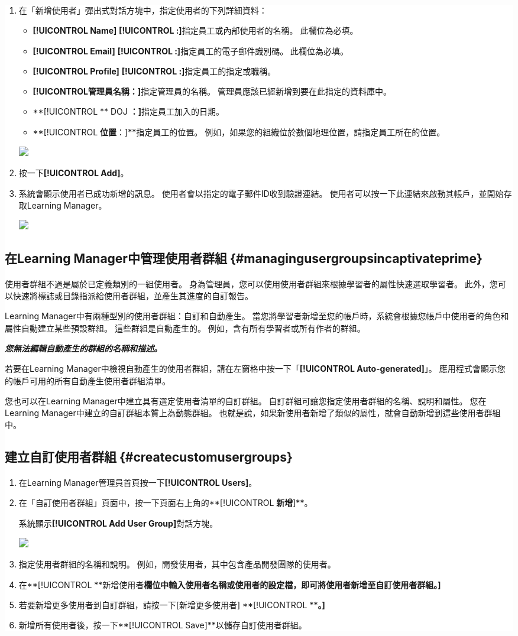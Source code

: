 

1. 在「新增使用者」彈出式對話方塊中，指定使用者的下列詳細資料：

   * **[!UICONTROL Name]** **[!UICONTROL :]**&#x200B;指定員工或內部使用者的名稱。 此欄位為必填。

   * **[!UICONTROL Email]** **[!UICONTROL :]**&#x200B;指定員工的電子郵件識別碼。 此欄位為必填。

   * **[!UICONTROL Profile]** **[!UICONTROL :]**&#x200B;指定員工的指定或職稱。

   * **[!UICONTROL **&#x200B;管理員名稱&#x200B;**：]**&#x200B;指定管理員的名稱。 管理員應該已經新增到要在此指定的資料庫中。
   * **[!UICONTROL ** DOJ **：]**&#x200B;指定員工加入的日期。
   * **[!UICONTROL **位置**：]**指定員工的位置。 例如，如果您的組織位於數個地理位置，請指定員工所在的位置。



   ![](assets/add-single-usersincaptivateprime-step3.png)

1. 按一下&#x200B;**[!UICONTROL Add]**。
1. 系統會顯示使用者已成功新增的訊息。 使用者會以指定的電子郵件ID收到驗證連結。 使用者可以按一下此連結來啟動其帳戶，並開始存取Learning Manager。

   ![](assets/add-single-usersincaptivateprime-step5.png)

## 在Learning Manager中管理使用者群組 {#managingusergroupsincaptivateprime}

使用者群組不過是屬於已定義類別的一組使用者。 身為管理員，您可以使用使用者群組來根據學習者的屬性快速選取學習者。 此外，您可以快速將標誌或目錄指派給使用者群組，並產生其進度的自訂報告。

Learning Manager中有兩種型別的使用者群組：自訂和自動產生。 當您將學習者新增至您的帳戶時，系統會根據您帳戶中使用者的角色和屬性自動建立某些預設群組。 這些群組是自動產生的。 例如，含有所有學習者或所有作者的群組。

***您無法編輯自動產生的群組的名稱和描述。***

若要在Learning Manager中檢視自動產生的使用者群組，請在左窗格中按一下「**[!UICONTROL Auto-generated]**」。 應用程式會顯示您的帳戶可用的所有自動產生使用者群組清單。

您也可以在Learning Manager中建立具有選定使用者清單的自訂群組。 自訂群組可讓您指定使用者群組的名稱、說明和屬性。 您在Learning Manager中建立的自訂群組本質上為動態群組。 也就是說，如果新使用者新增了類似的屬性，就會自動新增到這些使用者群組中。

## 建立自訂使用者群組 {#createcustomusergroups}

1. 在Learning Manager管理員首頁按一下&#x200B;**[!UICONTROL Users]**。
1. 在「自訂使用者群組」頁面中，按一下頁面右上角的**[!UICONTROL **新增**]**。

   系統顯示&#x200B;**[!UICONTROL Add User Group]**&#x200B;對話方塊。

   ![](assets/creating-custom-usergroups.png)

1. 指定使用者群組的名稱和說明。 例如，開發使用者，其中包含產品開發團隊的使用者。
1. 在&#x200B;**[!UICONTROL **&#x200B;新增使用者&#x200B;**欄位中輸入使用者名稱或使用者的設定檔，即可將使用者新增至自訂使用者群組。]**
1. 若要新增更多使用者到自訂群組，請按一下[新增更多使用者] **[!UICONTROL ****。]**
1. 新增所有使用者後，按一下**[!UICONTROL Save]**以儲存自訂使用者群組。

